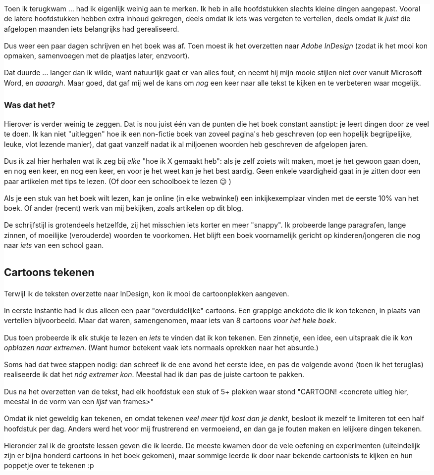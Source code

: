 Toen ik terugkwam ... had ik eigenlijk weinig aan te merken. Ik heb in alle hoofdstukken slechts kleine dingen aangepast. Vooral de latere hoofdstukken hebben extra inhoud gekregen, deels omdat ik iets was vergeten te vertellen, deels omdat ik _juist_ die afgelopen maanden iets belangrijks had gerealiseerd.

Dus weer een paar dagen schrijven en het boek was af. Toen moest ik het overzetten naar _Adobe InDesign_ (zodat ik het mooi kon opmaken, samenvoegen met de plaatjes later, enzvoort). 

Dat duurde ... langer dan ik wilde, want natuurlijk gaat er van alles fout, en neemt hij mijn mooie stijlen niet over vanuit Microsoft Word, en _aaaargh_. Maar goed, dat gaf mij wel de kans om _nog_ een keer naar alle tekst te kijken en te verbeteren waar mogelijk.

### Was dat het? 

Hierover is verder weinig te zeggen. Dat is nou juist één van de punten die het boek constant aanstipt: je leert dingen door ze veel te doen. Ik kan niet "uitleggen" hoe ik een non-fictie boek van zoveel pagina's heb geschreven (op een hopelijk begrijpelijke, leuke, vlot lezende manier), dat gaat vanzelf nadat ik al miljoenen woorden heb geschreven de afgelopen jaren. 

Dus ik zal hier herhalen wat ik zeg bij _elke_ "hoe ik X gemaakt heb": als je zelf zoiets wilt maken, moet je het gewoon gaan doen, en nog een keer, en nog een keer, en voor je het weet kan je het best aardig. Geen enkele vaardigheid gaat in je zitten door een paar artikelen met tips te lezen. (Of door een schoolboek te lezen 😉 )

Als je een stuk van het boek wilt lezen, kan je online (in elke webwinkel) een inkijkexemplaar vinden met de eerste 10% van het boek. Of ander (recent) werk van mij bekijken, zoals artikelen op dit blog. 

De schrijfstijl is grotendeels hetzelfde, zij het misschien iets korter en meer "snappy". Ik probeerde lange paragrafen, lange zinnen, of moeilijke (verouderde) woorden te voorkomen. Het blijft een boek voornamelijk gericht op kinderen/jongeren die nog naar _iets_ van een school gaan.

## Cartoons tekenen 

Terwijl ik de teksten overzette naar InDesign, kon ik mooi de cartoonplekken aangeven. 

In eerste instantie had ik dus alleen een paar "overduidelijke" cartoons. Een grappige anekdote die ik kon tekenen, in plaats van vertellen bijvoorbeeld. Maar dat waren, samengenomen, maar iets van 8 cartoons _voor het hele boek_.

Dus toen probeerde ik elk stukje te lezen en _iets_ te vinden dat ik kon tekenen. Een zinnetje, een idee, een uitspraak die ik _kon opblazen naar extremen_. (Want humor betekent vaak iets normaals oprekken naar het absurde.) 

Soms had dat twee stappen nodig: dan schreef ik de ene avond het eerste idee, en pas de volgende avond (toen ik het teruglas) realiseerde ik dat het _nóg extremer kon_. Meestal had ik dan pas de juiste cartoon te pakken.

Dus na het overzetten van de tekst, had elk hoofdstuk een stuk of 5+ plekken waar stond "CARTOON! <concrete uitleg hier, meestal in de vorm van een _lijst_ van frames>"

Omdat ik niet geweldig kan tekenen, en omdat tekenen _veel meer tijd kost dan je denkt_, besloot ik mezelf te limiteren tot een half hoofdstuk per dag. Anders werd het voor mij frustrerend en vermoeiend, en dan ga je fouten maken en lelijkere dingen tekenen.

Hieronder zal ik de grootste lessen geven die ik leerde. De meeste kwamen door de vele oefening en experimenten (uiteindelijk zijn er bijna honderd cartoons in het boek gekomen), maar sommige leerde ik door naar bekende cartoonists te kijken en hun poppetje over te tekenen :p
